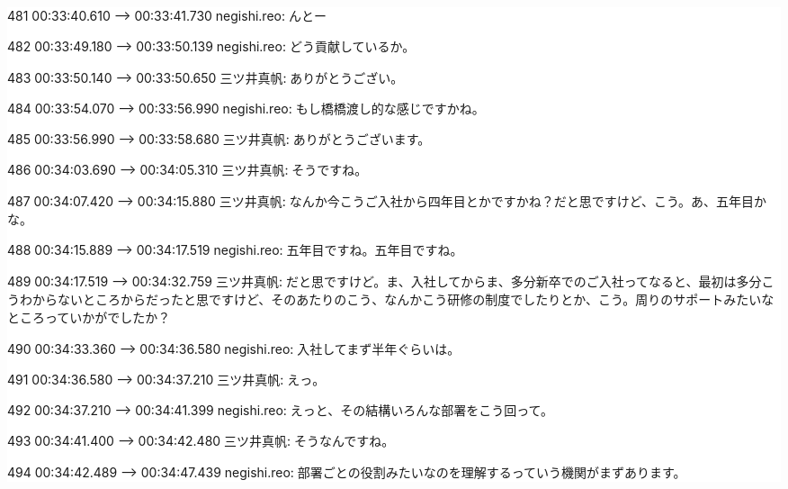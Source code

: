 481
00:33:40.610 --> 00:33:41.730
negishi.reo: んとー

482
00:33:49.180 --> 00:33:50.139
negishi.reo: どう貢献しているか。

483
00:33:50.140 --> 00:33:50.650
三ツ井真帆: ありがとうござい。

484
00:33:54.070 --> 00:33:56.990
negishi.reo: もし橋橋渡し的な感じですかね。

485
00:33:56.990 --> 00:33:58.680
三ツ井真帆: ありがとうございます。

486
00:34:03.690 --> 00:34:05.310
三ツ井真帆: そうですね。

487
00:34:07.420 --> 00:34:15.880
三ツ井真帆: なんか今こうご入社から四年目とかですかね？だと思ですけど、こう。あ、五年目かな。

488
00:34:15.889 --> 00:34:17.519
negishi.reo: 五年目ですね。五年目ですね。

489
00:34:17.519 --> 00:34:32.759
三ツ井真帆: だと思ですけど。ま、入社してからま、多分新卒でのご入社ってなると、最初は多分こうわからないところからだったと思ですけど、そのあたりのこう、なんかこう研修の制度でしたりとか、こう。周りのサポートみたいなところっていかがでしたか？

490
00:34:33.360 --> 00:34:36.580
negishi.reo: 入社してまず半年ぐらいは。

491
00:34:36.580 --> 00:34:37.210
三ツ井真帆: えっ。

492
00:34:37.210 --> 00:34:41.399
negishi.reo: えっと、その結構いろんな部署をこう回って。

493
00:34:41.400 --> 00:34:42.480
三ツ井真帆: そうなんですね。

494
00:34:42.489 --> 00:34:47.439
negishi.reo: 部署ごとの役割みたいなのを理解するっていう機関がまずあります。
